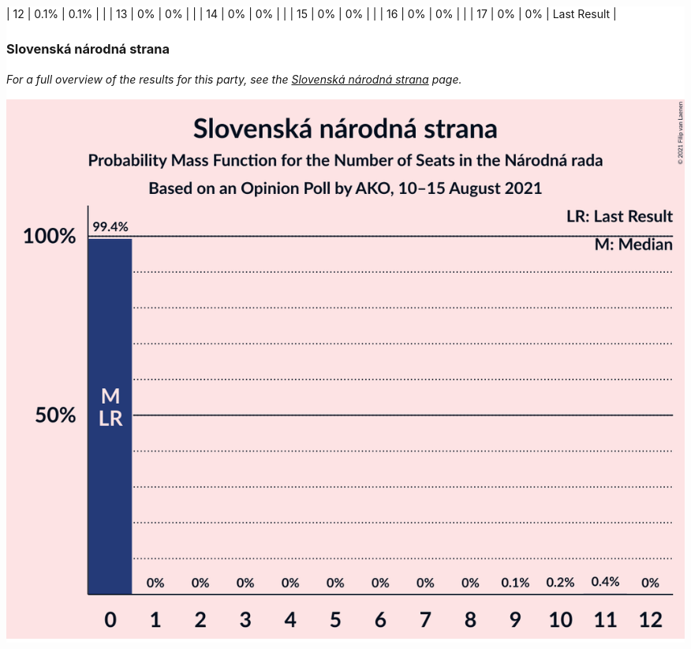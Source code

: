 | 12 | 0.1% | 0.1% |  |
| 13 | 0% | 0% |  |
| 14 | 0% | 0% |  |
| 15 | 0% | 0% |  |
| 16 | 0% | 0% |  |
| 17 | 0% | 0% | Last Result |

### Slovenská národná strana

*For a full overview of the results for this party, see the [Slovenská národná strana](party-slovenskánárodnástrana.html) page.*

![Graph with seats probability mass function not yet produced](2021-08-15-AKO-seats-pmf-slovenskánárodnástrana.png "Seats Probability Mass Function")
